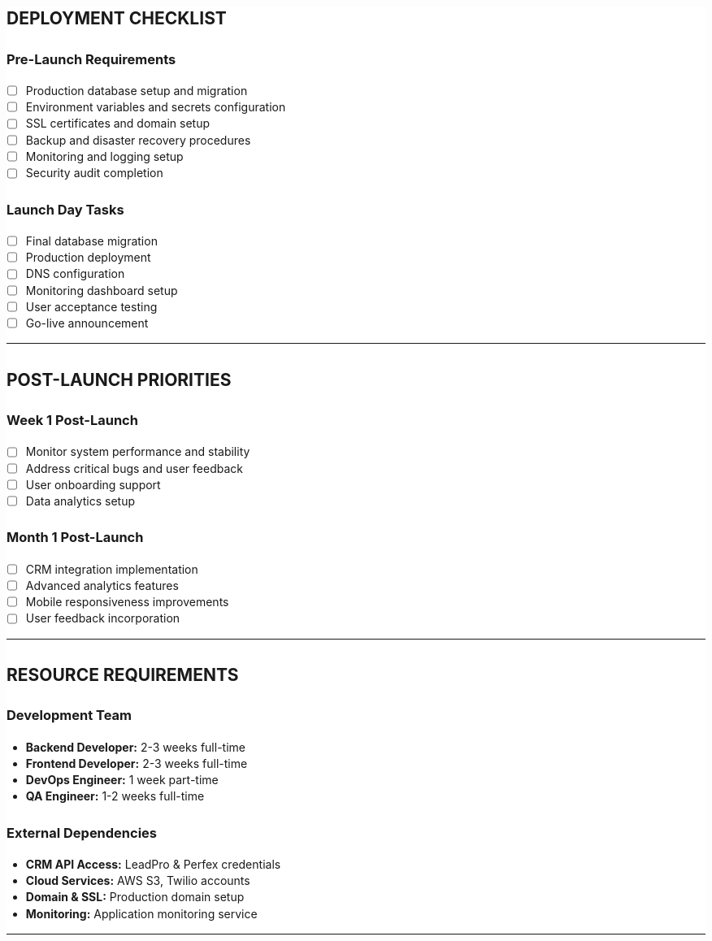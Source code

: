 
## DEPLOYMENT CHECKLIST

### Pre-Launch Requirements
- [ ] Production database setup and migration
- [ ] Environment variables and secrets configuration
- [ ] SSL certificates and domain setup
- [ ] Backup and disaster recovery procedures
- [ ] Monitoring and logging setup
- [ ] Security audit completion

### Launch Day Tasks
- [ ] Final database migration
- [ ] Production deployment
- [ ] DNS configuration
- [ ] Monitoring dashboard setup
- [ ] User acceptance testing
- [ ] Go-live announcement

---

## POST-LAUNCH PRIORITIES

### Week 1 Post-Launch
- [ ] Monitor system performance and stability
- [ ] Address critical bugs and user feedback
- [ ] User onboarding support
- [ ] Data analytics setup

### Month 1 Post-Launch
- [ ] CRM integration implementation
- [ ] Advanced analytics features
- [ ] Mobile responsiveness improvements
- [ ] User feedback incorporation

---

## RESOURCE REQUIREMENTS

### Development Team
- **Backend Developer:** 2-3 weeks full-time
- **Frontend Developer:** 2-3 weeks full-time
- **DevOps Engineer:** 1 week part-time
- **QA Engineer:** 1-2 weeks full-time

### External Dependencies
- **CRM API Access:** LeadPro & Perfex credentials
- **Cloud Services:** AWS S3, Twilio accounts
- **Domain & SSL:** Production domain setup
- **Monitoring:** Application monitoring service

---